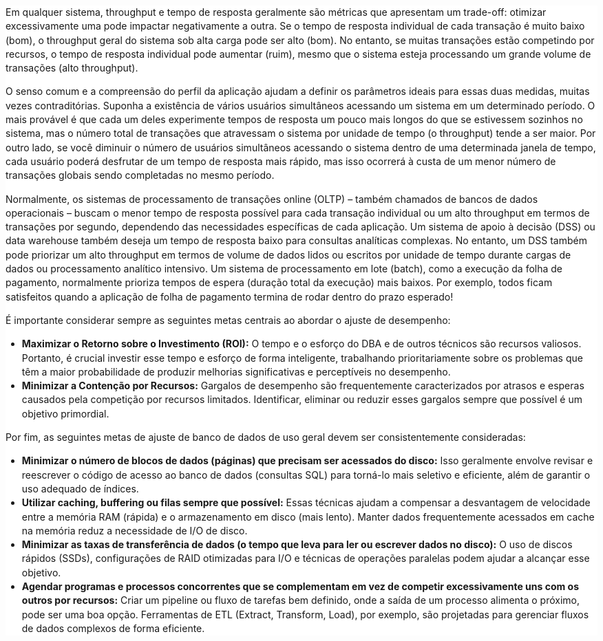 Em qualquer sistema, throughput e tempo de resposta geralmente são métricas que apresentam um trade-off: otimizar excessivamente uma pode impactar negativamente a outra. Se o tempo de resposta individual de cada transação é muito baixo (bom), o throughput geral do sistema sob alta carga pode ser alto (bom). No entanto, se muitas transações estão competindo por recursos, o tempo de resposta individual pode aumentar (ruim), mesmo que o sistema esteja processando um grande volume de transações (alto throughput).

O senso comum e a compreensão do perfil da aplicação ajudam a definir os parâmetros ideais para essas duas medidas, muitas vezes contraditórias. Suponha a existência de vários usuários simultâneos acessando um sistema em um determinado período. O mais provável é que cada um deles experimente tempos de resposta um pouco mais longos do que se estivessem sozinhos no sistema, mas o número total de transações que atravessam o sistema por unidade de tempo (o throughput) tende a ser maior. Por outro lado, se você diminuir o número de usuários simultâneos acessando o sistema dentro de uma determinada janela de tempo, cada usuário poderá desfrutar de um tempo de resposta mais rápido, mas isso ocorrerá à custa de um menor número de transações globais sendo completadas no mesmo período.

Normalmente, os sistemas de processamento de transações online (OLTP) – também chamados de bancos de dados operacionais – buscam o menor tempo de resposta possível para cada transação individual ou um alto throughput em termos de transações por segundo, dependendo das necessidades específicas de cada aplicação. Um sistema de apoio à decisão (DSS) ou data warehouse também deseja um tempo de resposta baixo para consultas analíticas complexas. No entanto, um DSS também pode priorizar um alto throughput em termos de volume de dados lidos ou escritos por unidade de tempo durante cargas de dados ou processamento analítico intensivo. Um sistema de processamento em lote (batch), como a execução da folha de pagamento, normalmente prioriza tempos de espera (duração total da execução) mais baixos. Por exemplo, todos ficam satisfeitos quando a aplicação de folha de pagamento termina de rodar dentro do prazo esperado!

É importante considerar sempre as seguintes metas centrais ao abordar o ajuste de desempenho:

- **Maximizar o Retorno sobre o Investimento (ROI):** O tempo e o esforço do DBA e de outros técnicos são recursos valiosos. Portanto, é crucial investir esse tempo e esforço de forma inteligente, trabalhando prioritariamente sobre os problemas que têm a maior probabilidade de produzir melhorias significativas e perceptíveis no desempenho.
- **Minimizar a Contenção por Recursos:** Gargalos de desempenho são frequentemente caracterizados por atrasos e esperas causados pela competição por recursos limitados. Identificar, eliminar ou reduzir esses gargalos sempre que possível é um objetivo primordial.

Por fim, as seguintes metas de ajuste de banco de dados de uso geral devem ser consistentemente consideradas:

- **Minimizar o número de blocos de dados (páginas) que precisam ser acessados do disco:** Isso geralmente envolve revisar e reescrever o código de acesso ao banco de dados (consultas SQL) para torná-lo mais seletivo e eficiente, além de garantir o uso adequado de índices.
- **Utilizar caching, buffering ou filas sempre que possível:** Essas técnicas ajudam a compensar a desvantagem de velocidade entre a memória RAM (rápida) e o armazenamento em disco (mais lento). Manter dados frequentemente acessados em cache na memória reduz a necessidade de I/O de disco.
- **Minimizar as taxas de transferência de dados (o tempo que leva para ler ou escrever dados no disco):** O uso de discos rápidos (SSDs), configurações de RAID otimizadas para I/O e técnicas de operações paralelas podem ajudar a alcançar esse objetivo.
- **Agendar programas e processos concorrentes que se complementam em vez de competir excessivamente uns com os outros por recursos:** Criar um pipeline ou fluxo de tarefas bem definido, onde a saída de um processo alimenta o próximo, pode ser uma boa opção. Ferramentas de ETL (Extract, Transform, Load), por exemplo, são projetadas para gerenciar fluxos de dados complexos de forma eficiente.
